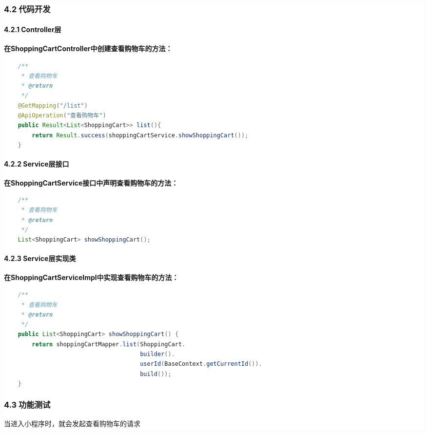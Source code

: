 

### 4.2 代码开发

#### 4.2.1 Controller层

**在ShoppingCartController中创建查看购物车的方法：**

```java
	/**
     * 查看购物车
     * @return
     */
    @GetMapping("/list")
    @ApiOperation("查看购物车")
    public Result<List<ShoppingCart>> list(){
        return Result.success(shoppingCartService.showShoppingCart());
    }
```



#### 4.2.2 Service层接口

**在ShoppingCartService接口中声明查看购物车的方法：**

```java
	/**
     * 查看购物车
     * @return
     */
    List<ShoppingCart> showShoppingCart();
```



#### 4.2.3 Service层实现类

**在ShoppingCartServiceImpl中实现查看购物车的方法：**

```java
	/**
     * 查看购物车
     * @return
     */
    public List<ShoppingCart> showShoppingCart() {
        return shoppingCartMapper.list(ShoppingCart.
                                       builder().
                                       userId(BaseContext.getCurrentId()).
                                       build());
    }
```



### 4.3 功能测试

当进入小程序时，就会发起查看购物车的请求
